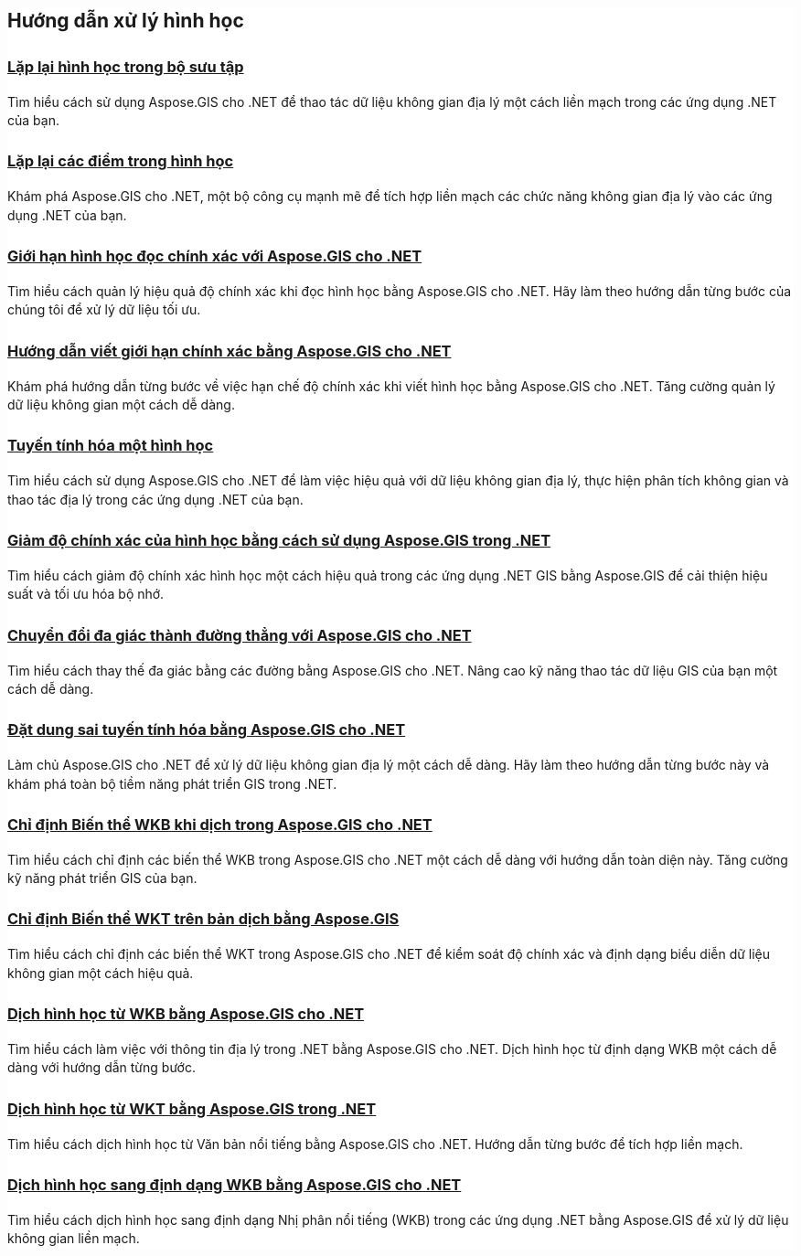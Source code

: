 ## Hướng dẫn xử lý hình học
### [Lặp lại hình học trong bộ sưu tập](./iterate-over-geometries-in-collection/)
Tìm hiểu cách sử dụng Aspose.GIS cho .NET để thao tác dữ liệu không gian địa lý một cách liền mạch trong các ứng dụng .NET của bạn.
### [Lặp lại các điểm trong hình học](./iterate-over-points-in-geometry/)
Khám phá Aspose.GIS cho .NET, một bộ công cụ mạnh mẽ để tích hợp liền mạch các chức năng không gian địa lý vào các ứng dụng .NET của bạn.
### [Giới hạn hình học đọc chính xác với Aspose.GIS cho .NET](./limit-precision-reading-geometries/)
Tìm hiểu cách quản lý hiệu quả độ chính xác khi đọc hình học bằng Aspose.GIS cho .NET. Hãy làm theo hướng dẫn từng bước của chúng tôi để xử lý dữ liệu tối ưu.
### [Hướng dẫn viết giới hạn chính xác bằng Aspose.GIS cho .NET](./limit-precision-writing-geometries/)
Khám phá hướng dẫn từng bước về việc hạn chế độ chính xác khi viết hình học bằng Aspose.GIS cho .NET. Tăng cường quản lý dữ liệu không gian một cách dễ dàng.
### [Tuyến tính hóa một hình học](./linearize-geometry/)
Tìm hiểu cách sử dụng Aspose.GIS cho .NET để làm việc hiệu quả với dữ liệu không gian địa lý, thực hiện phân tích không gian và thao tác địa lý trong các ứng dụng .NET của bạn.
### [Giảm độ chính xác của hình học bằng cách sử dụng Aspose.GIS trong .NET](./reduce-geometry-precision/)
Tìm hiểu cách giảm độ chính xác hình học một cách hiệu quả trong các ứng dụng .NET GIS bằng Aspose.GIS để cải thiện hiệu suất và tối ưu hóa bộ nhớ.
### [Chuyển đổi đa giác thành đường thẳng với Aspose.GIS cho .NET](./replace-polygons-with-lines/)
Tìm hiểu cách thay thế đa giác bằng các đường bằng Aspose.GIS cho .NET. Nâng cao kỹ năng thao tác dữ liệu GIS của bạn một cách dễ dàng.
### [Đặt dung sai tuyến tính hóa bằng Aspose.GIS cho .NET](./set-linearization-tolerance/)
Làm chủ Aspose.GIS cho .NET để xử lý dữ liệu không gian địa lý một cách dễ dàng. Hãy làm theo hướng dẫn từng bước này và khám phá toàn bộ tiềm năng phát triển GIS trong .NET.
### [Chỉ định Biến thể WKB khi dịch trong Aspose.GIS cho .NET](./specify-wkb-variant-on-translation/)
Tìm hiểu cách chỉ định các biến thể WKB trong Aspose.GIS cho .NET một cách dễ dàng với hướng dẫn toàn diện này. Tăng cường kỹ năng phát triển GIS của bạn.
### [Chỉ định Biến thể WKT trên bản dịch bằng Aspose.GIS](./specify-wkt-variant-on-translation/)
Tìm hiểu cách chỉ định các biến thể WKT trong Aspose.GIS cho .NET để kiểm soát độ chính xác và định dạng biểu diễn dữ liệu không gian một cách hiệu quả.
### [Dịch hình học từ WKB bằng Aspose.GIS cho .NET](./translate-geometry-from-wkb/)
Tìm hiểu cách làm việc với thông tin địa lý trong .NET bằng Aspose.GIS cho .NET. Dịch hình học từ định dạng WKB một cách dễ dàng với hướng dẫn từng bước.
### [Dịch hình học từ WKT bằng Aspose.GIS trong .NET](./translate-geometry-from-wkt/)
Tìm hiểu cách dịch hình học từ Văn bản nổi tiếng bằng Aspose.GIS cho .NET. Hướng dẫn từng bước để tích hợp liền mạch.
### [Dịch hình học sang định dạng WKB bằng Aspose.GIS cho .NET](./translate-geometry-to-wkb/)
Tìm hiểu cách dịch hình học sang định dạng Nhị phân nổi tiếng (WKB) trong các ứng dụng .NET bằng Aspose.GIS để xử lý dữ liệu không gian liền mạch.